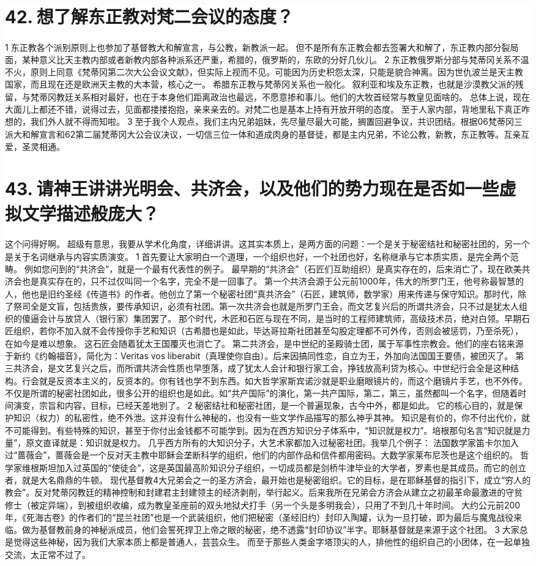 
# 42.  想了解东正教对梵二会议的态度？
1
东正教各个派别原则上也参加了基督教大和解宣言，与公教，新教派一起。
但不是所有东正教会都去签署大和解了，东正教内部分裂局面，某种意义比天主教内部或者新教内部各种派系还严重，希腊的，俄罗斯的，东欧的分好几伙儿。
2
东正教俄罗斯分部与梵蒂冈关系不温不火，原则上同意《梵蒂冈第二次大公会议文献》，但实际上视而不见。可能因为历史积怨太深，只能是貌合神离。因为世仇波兰是天主教国家，而且现在还是欧洲天主教的大本营，核心之一。
希腊东正教与梵蒂冈关系也一般化。
叙利亚和埃及东正教，也就是沙漠教父派的残留，与梵蒂冈教廷关系相对最好，也在于本身他们距离政治也最远，不愿意掺和事儿。他们的大牧首经常与教皇见面啥的。
总体上说，现在大面儿上都还不错，说得过去，见面都搂搂抱抱，亲来亲去的。对梵二也是基本上持有开放开明的态度。
至于人家内部，背地里私下真正咋想的，我们外人就不得而知啦。
3
至于我个人观点，我们主内兄弟姐妹，先尽量尽最大可能，搁置回避争议，共识团结。根据06梵蒂冈三派大和解宣言和62第二届梵蒂冈大公会议决议，一切信三位一体和道成肉身的基督徒，都是主内兄弟，不论公教，新教，东正教等。互亲互爱，圣灵相通。


# 43.  请神王讲讲光明会、共济会，以及他们的势力现在是否如一些虚拟文学描述般庞大？
这个问得好啊。
超级有意思，我要从学术化角度，详细讲讲。这其实本质上，是两方面的问题：一个是关于秘密结社和秘密社团的，另一个是关于名词继承与内容实质演变。
1
首先要让大家明白一个道理，一个组织也好，一个社团也好，名称继承与它本质实质，是完全两个范畴。
例如您问到的“共济会”，就是一个最有代表性的例子。
最早期的“共济会”（石匠们互助组织）是真实存在的，后来消亡了，现在欧美共济会也是真实存在的，只不过仅叫同一个名字，完全不是一回事了。
第一个共济会源于公元前1000年，伟大的所罗门王，他号称最智慧的人，他也是旧约圣经《传道书》的作者。他创立了第一个秘密社团“真共济会”（石匠，建筑师，数学家）用来传递与保守知识。那时代，除了祭司全是文盲，包括贵族，要传承知识，必须有社团。第一次共济会也就是所罗门王会，而文艺复兴后的所谓共济会，只不过是犹太人组织的傻逼会计与放贷人（银行家）集团罢了。
那个时代，木匠和石匠与现在不同，是当时的工程师建筑师，高级技术员，绝对白领。早期石匠组织，若你不加入就不会传授你手艺和知识（古希腊也是如此，毕达哥拉斯社团甚至勾股定理都不可外传，否则会被惩罚，乃至杀死），在如今是难以想象。
这石匠会随着犹太王国覆灭也消亡了。
第二共济会，是中世纪的圣殿骑士团，属于军事性宗教会。他们的座右铭来源于新约《约翰福音》，简化为：Veritas vos liberabit（真理使你自由）。后来因搞同性恋，自立为王，外加向法国国王要债，被团灭了。
第三共济会，是文艺复兴之后，而所谓共济会性质也早堕落，成了犹太人会计和银行家工会，挣钱放高利贷为核心。中世纪行会全是这种结构。行会就是反资本主义的，反资本的。你有钱也学不到东西。如大哲学家斯宾诺沙就是职业磨眼镜片的，而这个磨镜片手艺，也不外传。
不仅是所谓的秘密社团如此，很多公开的组织也是如此。如“共产国际”的演化，第一共产国际，第二，第三，虽然都叫一个名字，但随着时间演变，宗旨和内容，目标，已经天差地别了。
2
秘密结社和秘密社团，是一个普遍现象，古今中外，都是如此。
它的核心目的，就是保护知识（权力）的私密性，绝不外泄。这并没有什么神秘的，也没有一些文学作品描写的那么神乎其神。
知识是有价的，你不付出代价，就不可能得到。有些特殊的知识，甚至于你付出金钱都不可能学到。因为在西方知识分子体系中，“知识就是权力”。培根那句名言“知识就是力量”，原文直译就是：知识就是权力。
几乎西方所有的大知识分子，大艺术家都加入过秘密社团。我举几个例子：
法国数学家笛卡尔加入过“蔷薇会”，蔷薇会是一个反对天主教中耶稣会垄断科学的组织，他们的内部作品和信件都用密码。大数学家莱布尼茨也是这个组织的。
哲学家维根斯坦加入过英国的“使徒会”，这是英国最高阶知识分子组织，一切成员都是剑桥牛津毕业的大学者，罗素也是其成员。而它的创立者，就是大名鼎鼎的牛顿。
现代基督教4大兄弟会之一的圣方济会，最开始也是秘密组织。它的目标，是在耶稣基督的指引下，成立“穷人的教会”。反对梵蒂冈教廷的精神控制和封建君主封建领主的经济剥削，举行起义。后来我所在兄弟会方济会从建立之初最革命最激进的守贫修士（被定异端），到被组织收编，成为教皇圣座前的双头地狱犬打手（另一个头是多明我会），只用了不到几十年时间。
大约公元前200年，《死海古卷》的作者们的“昆兰社团”也是一个武装组织，他们把秘密（圣经旧约）封印入陶罐，认为一旦打破，即为最后与魔鬼战役来临。做为基督教前身的神秘派成员，他们会誓死捍卫上帝之眼的秘密，绝不透露“封印协议”半字。耶稣基督就是来源于这个社团。
3
大家总是觉得这些神秘，因为我们大家本质上都是普通人，芸芸众生。
而至于那些人类金字塔顶尖的人，排他性的组织自己的小团体，在一起单独交流，太正常不过了。

